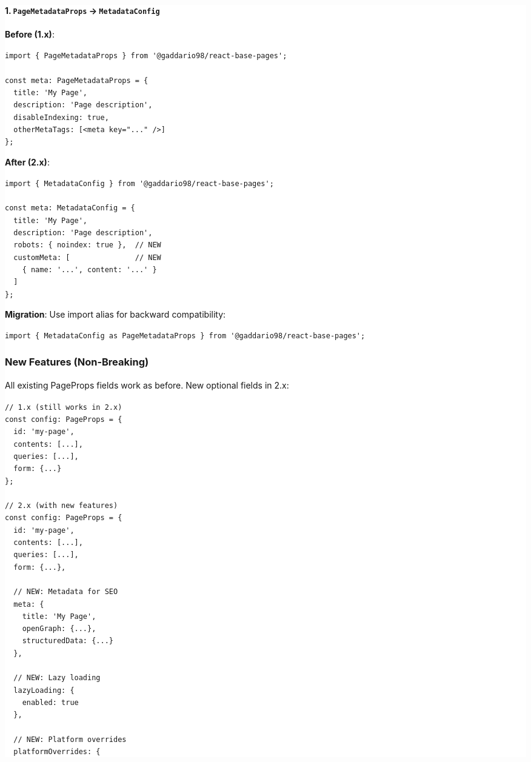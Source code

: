 #### 1. `PageMetadataProps` → `MetadataConfig`

**Before (1.x)**:
```tsx
import { PageMetadataProps } from '@gaddario98/react-base-pages';

const meta: PageMetadataProps = {
  title: 'My Page',
  description: 'Page description',
  disableIndexing: true,
  otherMetaTags: [<meta key="..." />]
};
```

**After (2.x)**:
```tsx
import { MetadataConfig } from '@gaddario98/react-base-pages';

const meta: MetadataConfig = {
  title: 'My Page',
  description: 'Page description',
  robots: { noindex: true },  // NEW
  customMeta: [               // NEW
    { name: '...', content: '...' }
  ]
};
```

**Migration**: Use import alias for backward compatibility:
```tsx
import { MetadataConfig as PageMetadataProps } from '@gaddario98/react-base-pages';
```

### New Features (Non-Breaking)

All existing PageProps fields work as before. New optional fields in 2.x:

```tsx
// 1.x (still works in 2.x)
const config: PageProps = {
  id: 'my-page',
  contents: [...],
  queries: [...],
  form: {...}
};

// 2.x (with new features)
const config: PageProps = {
  id: 'my-page',
  contents: [...],
  queries: [...],
  form: {...},

  // NEW: Metadata for SEO
  meta: {
    title: 'My Page',
    openGraph: {...},
    structuredData: {...}
  },

  // NEW: Lazy loading
  lazyLoading: {
    enabled: true
  },

  // NEW: Platform overrides
  platformOverrides: {
```